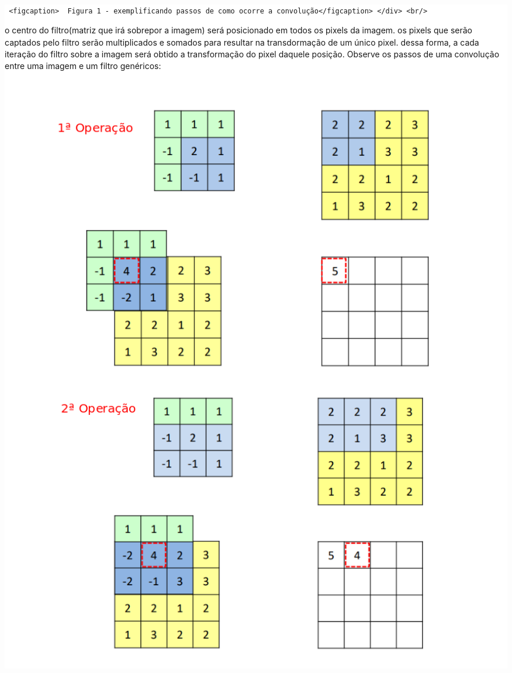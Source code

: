 	 <figcaption>  Figura 1 - exemplificando passos de como ocorre a convolução</figcaption> </div> <br/>



o centro do filtro(matriz que irá sobrepor a imagem) será posicionado em todos os pixels da imagem. os pixels que serão captados pelo filtro serão multiplicados e somados para resultar na transdormação de um único pixel. dessa forma, a cada iteração do filtro sobre a imagem será obtido a transformação do pixel daquele posição. Observe os passos de uma convolução entre uma imagem e um filtro genéricos:

<div align = "center">
<img align = "center" src = "https://github.com/JWchester/Processamento-de-Imagem/blob/main/conv1.png" width = 1000px /> 
<img align = "center" src = "https://github.com/JWchester/Processamento-de-Imagem/blob/main/conv2.png" width = 1000px /> 